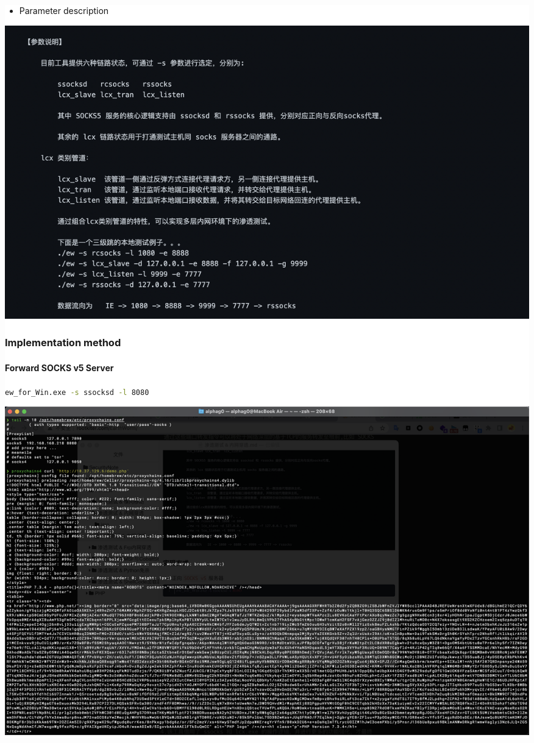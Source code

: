 - Parameter description

![](img/4.png)

### Implementation method

#### Forward SOCKS v5 Server

```bash
ew_for_Win.exe -s ssocksd -l 8080
```

![](img/5.png)
